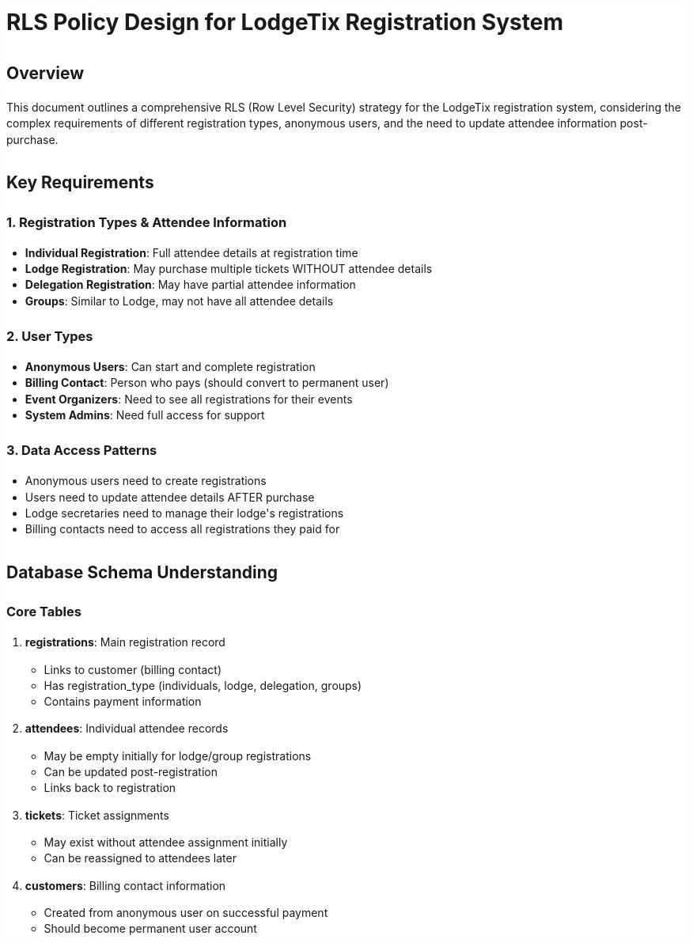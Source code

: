# RLS Policy Design for LodgeTix Registration System

## Overview
This document outlines a comprehensive RLS (Row Level Security) strategy for the LodgeTix registration system, considering the complex requirements of different registration types, anonymous users, and the need to update attendee information post-purchase.

## Key Requirements

### 1. Registration Types & Attendee Information
- **Individual Registration**: Full attendee details at registration time
- **Lodge Registration**: May purchase multiple tickets WITHOUT attendee details
- **Delegation Registration**: May have partial attendee information
- **Groups**: Similar to Lodge, may not have all attendee details

### 2. User Types
- **Anonymous Users**: Can start and complete registration
- **Billing Contact**: Person who pays (should convert to permanent user)
- **Event Organizers**: Need to see all registrations for their events
- **System Admins**: Need full access for support

### 3. Data Access Patterns
- Anonymous users need to create registrations
- Users need to update attendee details AFTER purchase
- Lodge secretaries need to manage their lodge's registrations
- Billing contacts need to access all registrations they paid for

## Database Schema Understanding

### Core Tables
1. **registrations**: Main registration record
   - Links to customer (billing contact)
   - Has registration_type (individuals, lodge, delegation, groups)
   - Contains payment information

2. **attendees**: Individual attendee records
   - May be empty initially for lodge/group registrations
   - Can be updated post-registration
   - Links back to registration

3. **tickets**: Ticket assignments
   - May exist without attendee assignment initially
   - Can be reassigned to attendees later

4. **customers**: Billing contact information
   - Created from anonymous user on successful payment
   - Should become permanent user account
